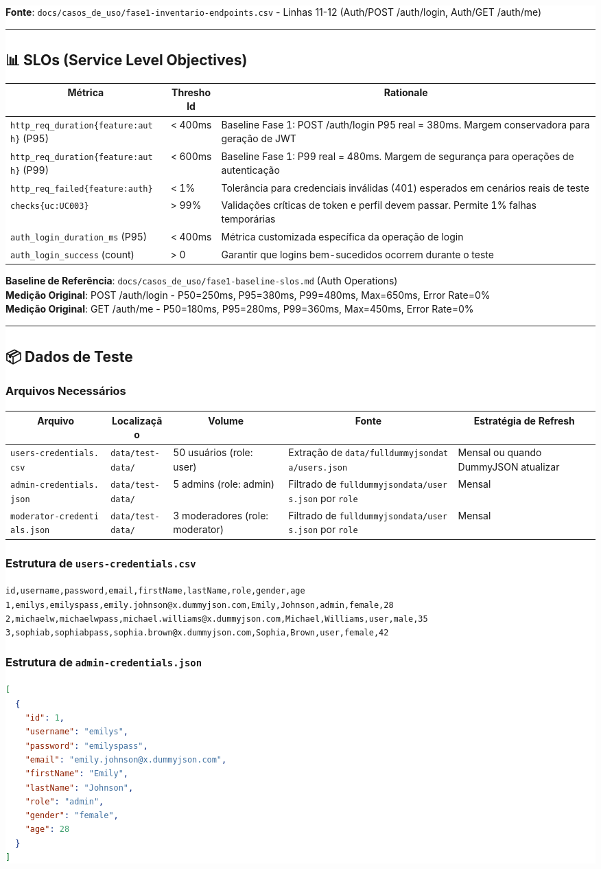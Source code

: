 **Fonte**: `docs/casos_de_uso/fase1-inventario-endpoints.csv` - Linhas 11-12 (Auth/POST /auth/login, Auth/GET /auth/me)  

---

## 📊 SLOs (Service Level Objectives)

| Métrica | Threshold | Rationale |
|---------|-----------|-----------|
| `http_req_duration{feature:auth}` (P95) | < 400ms | Baseline Fase 1: POST /auth/login P95 real = 380ms. Margem conservadora para geração de JWT |
| `http_req_duration{feature:auth}` (P99) | < 600ms | Baseline Fase 1: P99 real = 480ms. Margem de segurança para operações de autenticação |
| `http_req_failed{feature:auth}` | < 1% | Tolerância para credenciais inválidas (401) esperados em cenários reais de teste |
| `checks{uc:UC003}` | > 99% | Validações críticas de token e perfil devem passar. Permite 1% falhas temporárias |
| `auth_login_duration_ms` (P95) | < 400ms | Métrica customizada específica da operação de login |
| `auth_login_success` (count) | > 0 | Garantir que logins bem-sucedidos ocorrem durante o teste |

**Baseline de Referência**: `docs/casos_de_uso/fase1-baseline-slos.md` (Auth Operations)  
**Medição Original**: POST /auth/login - P50=250ms, P95=380ms, P99=480ms, Max=650ms, Error Rate=0%  
**Medição Original**: GET /auth/me - P50=180ms, P95=280ms, P99=360ms, Max=450ms, Error Rate=0%

---

## 📦 Dados de Teste

### Arquivos Necessários

| Arquivo | Localização | Volume | Fonte | Estratégia de Refresh |
|---------|-------------|--------|-------|----------------------|
| `users-credentials.csv` | `data/test-data/` | 50 usuários (role: user) | Extração de `data/fulldummyjsondata/users.json` | Mensal ou quando DummyJSON atualizar |
| `admin-credentials.json` | `data/test-data/` | 5 admins (role: admin) | Filtrado de `fulldummyjsondata/users.json` por `role` | Mensal |
| `moderator-credentials.json` | `data/test-data/` | 3 moderadores (role: moderator) | Filtrado de `fulldummyjsondata/users.json` por `role` | Mensal |

### Estrutura de `users-credentials.csv`
```csv
id,username,password,email,firstName,lastName,role,gender,age
1,emilys,emilyspass,emily.johnson@x.dummyjson.com,Emily,Johnson,admin,female,28
2,michaelw,michaelwpass,michael.williams@x.dummyjson.com,Michael,Williams,user,male,35
3,sophiab,sophiabpass,sophia.brown@x.dummyjson.com,Sophia,Brown,user,female,42
```

### Estrutura de `admin-credentials.json`
```json
[
  {
    "id": 1,
    "username": "emilys",
    "password": "emilyspass",
    "email": "emily.johnson@x.dummyjson.com",
    "firstName": "Emily",
    "lastName": "Johnson",
    "role": "admin",
    "gender": "female",
    "age": 28
  }
]
```
